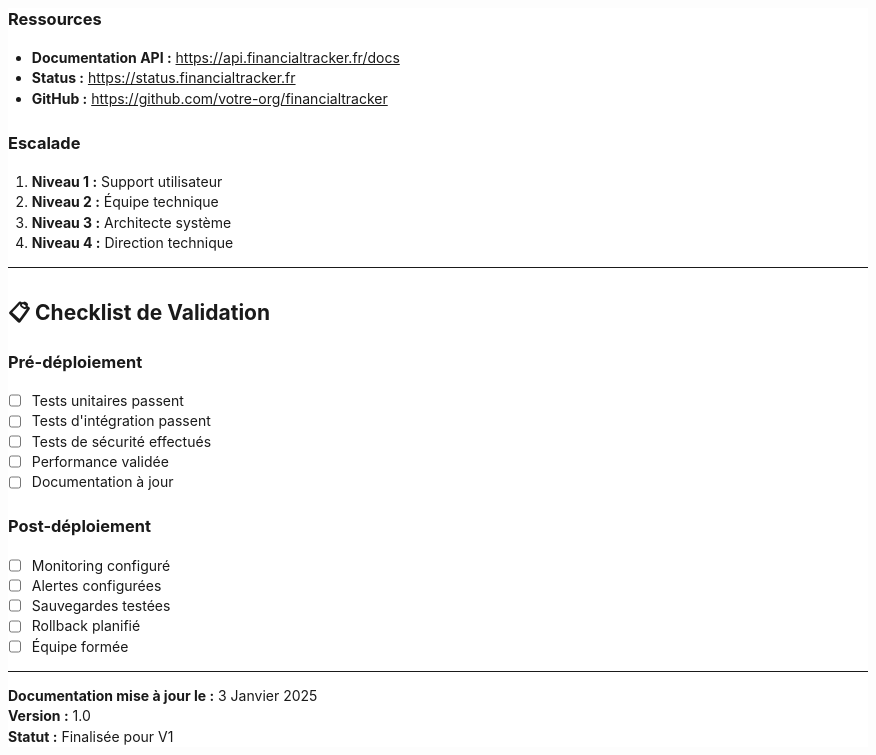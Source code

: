 ### **Ressources**
- **Documentation API :** https://api.financialtracker.fr/docs
- **Status :** https://status.financialtracker.fr
- **GitHub :** https://github.com/votre-org/financialtracker

### **Escalade**
1. **Niveau 1 :** Support utilisateur
2. **Niveau 2 :** Équipe technique
3. **Niveau 3 :** Architecte système
4. **Niveau 4 :** Direction technique

---

## 📋 Checklist de Validation

### **Pré-déploiement**
- [ ] Tests unitaires passent
- [ ] Tests d'intégration passent
- [ ] Tests de sécurité effectués
- [ ] Performance validée
- [ ] Documentation à jour

### **Post-déploiement**
- [ ] Monitoring configuré
- [ ] Alertes configurées
- [ ] Sauvegardes testées
- [ ] Rollback planifié
- [ ] Équipe formée

---

**Documentation mise à jour le :** 3 Janvier 2025  
**Version :** 1.0  
**Statut :** Finalisée pour V1 